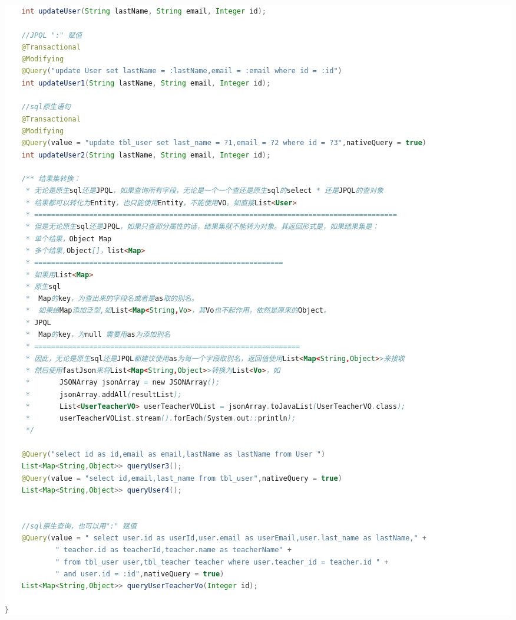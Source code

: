 ```java
    int updateUser(String lastName, String email, Integer id);

    //JPQL ":" 赋值
    @Transactional
    @Modifying
    @Query("update User set lastName = :lastName,email = :email where id = :id")
    int updateUser1(String lastName, String email, Integer id);

    //sql原生语句
    @Transactional
    @Modifying
    @Query(value = "update tbl_user set last_name = ?1,email = ?2 where id = ?3",nativeQuery = true)
    int updateUser2(String lastName, String email, Integer id);

    /** 结果集转换：
     * 无论是原生sql还是JPQL，如果查询所有字段，无论是一个一个查还是原生sql的select * 还是JPQL的查对象
     * 结果都可以转化为Entity，也只能使用Entity，不能使用VO。如直接List<User>
     * ======================================================================================
     * 但是无论原生sql还是JPQL，如果只查部分属性的话，结果集就不能转为对象。其返回形式是，如果结果集是：
     * 单个结果，Object Map
     * 多个结果,Object[]，list<Map>
     * ===========================================================
     * 如果用List<Map>
     * 原生sql
     *  Map的key，为查出来的字段名或者是as取的别名。
     *  如果给Map添加泛型,如List<Map<String,Vo>，其Vo也不起作用，依然是原来的Object。
     * JPQL
     *  Map的key，为null 需要用as为添加别名
     * ===============================================================
     * 因此，无论是原生sql还是JPQL都建议使用as为每一个字段取别名，返回值使用List<Map<String,Object>>来接收
     * 然后使用fastJson来将List<Map<String,Object>>转换为List<Vo>，如
     *       JSONArray jsonArray = new JSONArray();
     *       jsonArray.addAll(resultList);
     *       List<UserTeacherVO> userTeacherVOList = jsonArray.toJavaList(UserTeacherVO.class);
     *       userTeacherVOList.stream().forEach(System.out::println);
     */

    @Query("select id as id,email as email,lastName as lastName from User ")
    List<Map<String,Object>> queryUser3();
    @Query(value = "select id,email,last_name from tbl_user",nativeQuery = true)
    List<Map<String,Object>> queryUser4();


    //sql原生查询，也可以用":" 赋值
    @Query(value = " select user.id as userId,user.email as userEmail,user.last_name as lastName," +
            " teacher.id as teacherId,teacher.name as teacherName" +
            " from tbl_user user,tbl_teacher teacher where user.teacher_id = teacher.id " +
            " and user.id = :id",nativeQuery = true)
    List<Map<String,Object>> queryUserTeacherVo(Integer id);

}
```
